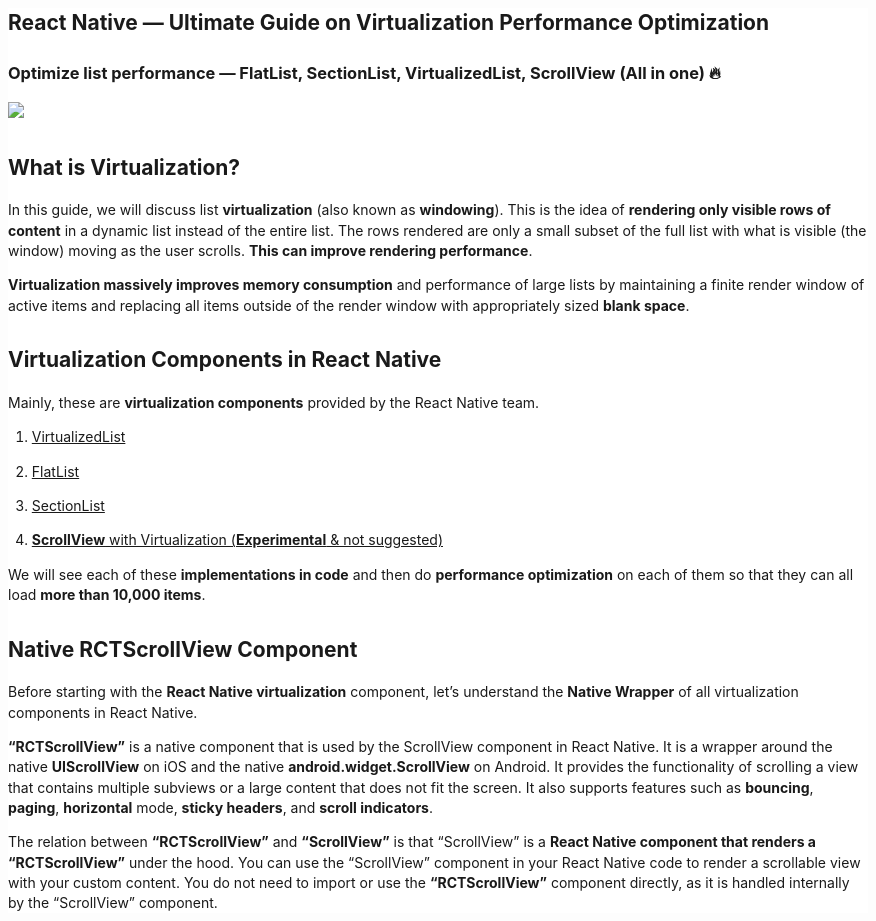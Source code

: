 ## React Native — Ultimate Guide on Virtualization Performance Optimization

### Optimize list performance — FlatList, SectionList, VirtualizedList, ScrollView (All in one) 🔥

![](https://cdn-images-1.medium.com/max/5760/1*prRdmtPhH2EpkO8ZkjCC4g.png)

## What is Virtualization?

In this guide, we will discuss list **virtualization** (also known as **windowing**). This is the idea of **rendering only visible rows of content** in a dynamic list instead of the entire list. The rows rendered are only a small subset of the full list with what is visible (the window) moving as the user scrolls. **This can improve rendering performance**.

**Virtualization massively improves memory consumption** and performance of large lists by maintaining a finite render window of active items and replacing all items outside of the render window with appropriately sized **blank space**.

## Virtualization Components in React Native

Mainly, these are **virtualization components** provided by the React Native team.

1.  [VirtualizedList](https://github.com/anisurrahman072/React-Native-Advanced-Guide/blob/master/List-and-Virtualization/All-ListView-and-Virtualization-Optimization.md#virtualizedlist)

2.  [FlatList](https://github.com/anisurrahman072/React-Native-Advanced-Guide/blob/master/List-and-Virtualization/All-ListView-and-Virtualization-Optimization.md#flatlist)

3.  [SectionList](https://github.com/anisurrahman072/React-Native-Advanced-Guide/blob/master/List-and-Virtualization/All-ListView-and-Virtualization-Optimization.md#sectionlist)

4.  [**ScrollView** with Virtualization (**Experimental** & not suggested)](https://github.com/anisurrahman072/React-Native-Advanced-Guide/blob/master/List-and-Virtualization/All-ListView-and-Virtualization-Optimization.md#scrollview)

We will see each of these **implementations in code** and then do **performance optimization** on each of them so that they can all load **more than 10,000 items**.

## Native RCTScrollView Component

Before starting with the **React Native virtualization** component, let’s understand the **Native Wrapper** of all virtualization components in React Native.

**“RCTScrollView”** is a native component that is used by the ScrollView component in React Native. It is a wrapper around the native **UIScrollView** on iOS and the native **android.widget.ScrollView** on Android. It provides the functionality of scrolling a view that contains multiple subviews or a large content that does not fit the screen. It also supports features such as **bouncing**, **paging**, **horizontal** mode, **sticky headers**, and **scroll indicators**.

The relation between **“RCTScrollView”** and **“ScrollView”** is that “ScrollView” is a **React Native component that renders a “RCTScrollView”** under the hood. You can use the “ScrollView” component in your React Native code to render a scrollable view with your custom content. You do not need to import or use the **“RCTScrollView”** component directly, as it is handled internally by the “ScrollView” component.
